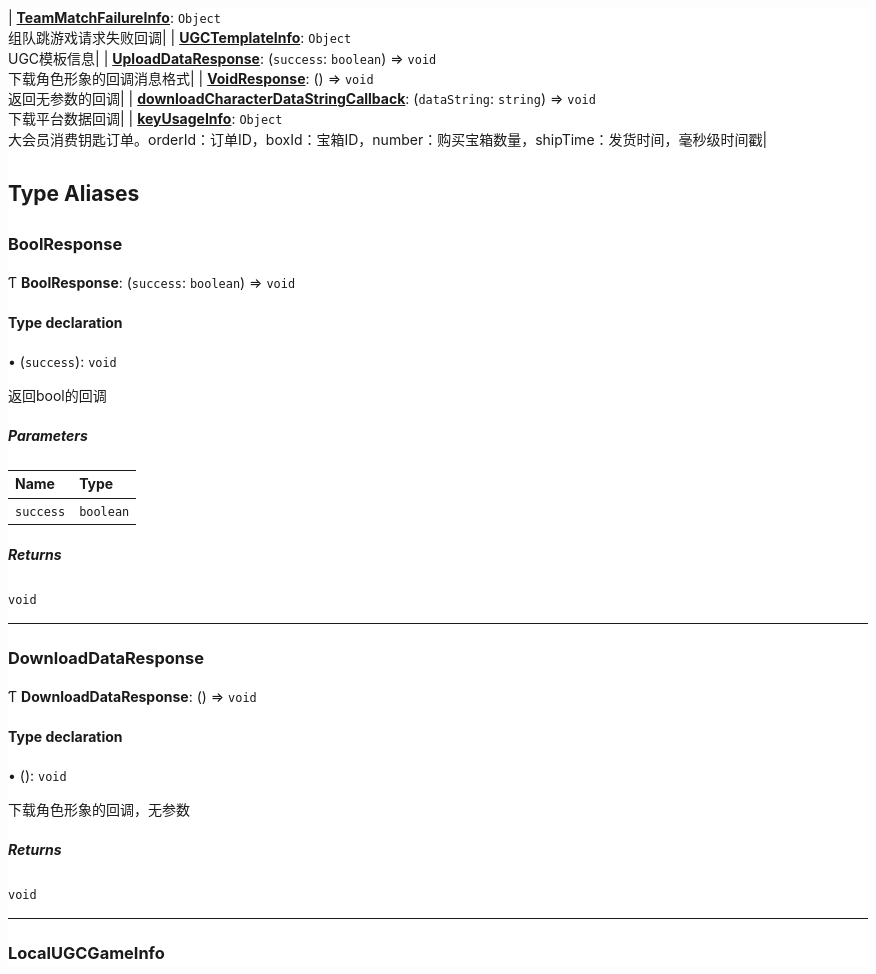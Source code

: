 | **[TeamMatchFailureInfo](Service.Service.md#teammatchfailureinfo)**: `Object` <br> 组队跳游戏请求失败回调|
| **[UGCTemplateInfo](Service.Service.md#ugctemplateinfo)**: `Object` <br> UGC模板信息|
| **[UploadDataResponse](Service.Service.md#uploaddataresponse)**: (`success`: `boolean`) => `void` <br> 下载角色形象的回调消息格式|
| **[VoidResponse](Service.Service.md#voidresponse)**: () => `void` <br> 返回无参数的回调|
| **[downloadCharacterDataStringCallback](Service.Service.md#downloadcharacterdatastringcallback)**: (`dataString`: `string`) => `void` <br> 下载平台数据回调|
| **[keyUsageInfo](Service.Service.md#keyusageinfo)**: `Object` <br> 大会员消费钥匙订单。orderId：订单ID，boxId：宝箱ID，number：购买宝箱数量，shipTime：发货时间，毫秒级时间戳|

## Type Aliases

### BoolResponse <Score text="BoolResponse" /> 

Ƭ **BoolResponse**: (`success`: `boolean`) => `void`

#### Type declaration

• (`success`): `void`

返回bool的回调

##### Parameters

| Name | Type |
| :------ | :------ |
| `success` | `boolean` |

##### Returns

`void`

___

### DownloadDataResponse <Score text="DownloadDataResponse" /> 

Ƭ **DownloadDataResponse**: () => `void`

#### Type declaration

• (): `void`

下载角色形象的回调，无参数

##### Returns

`void`

___

### LocalUGCGameInfo <Score text="LocalUGCGameInfo" /> 
